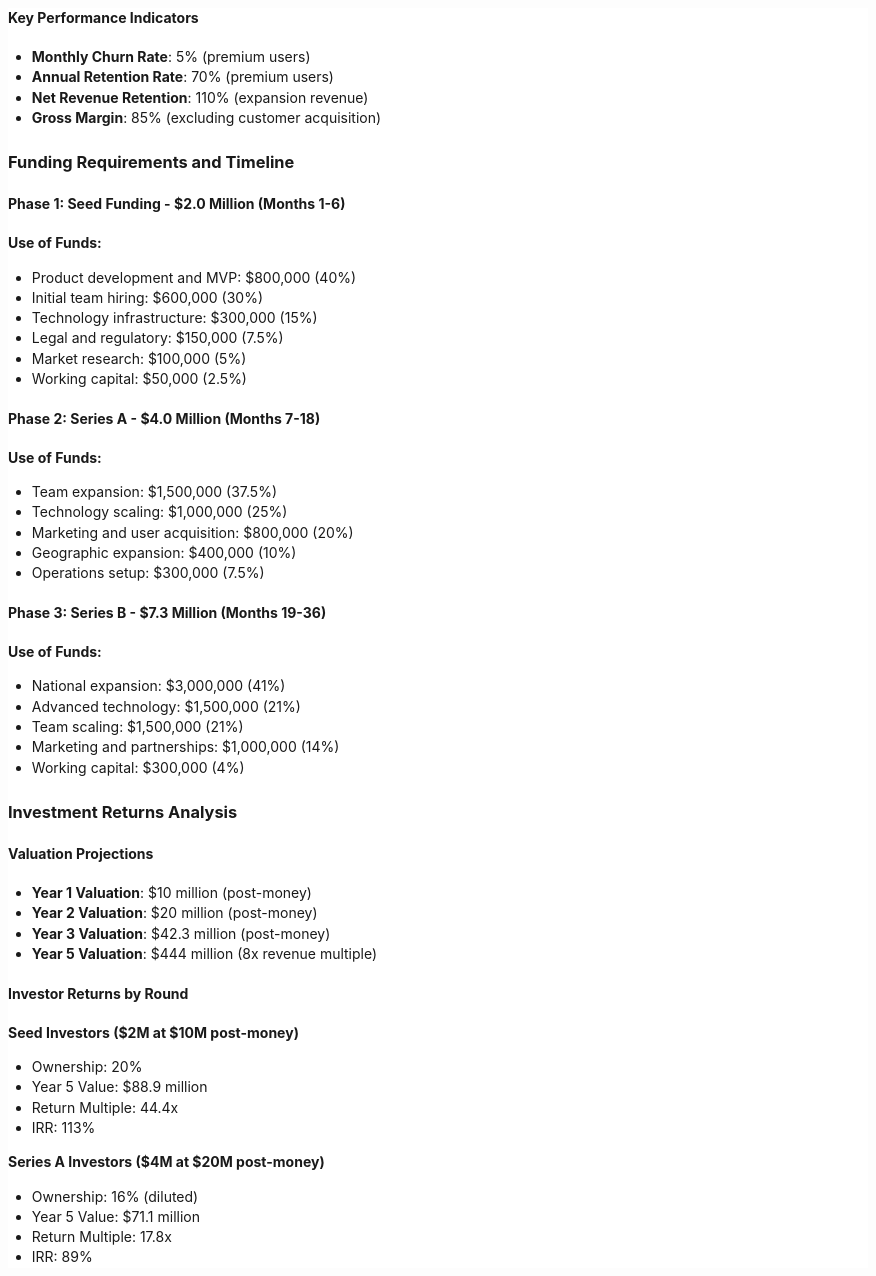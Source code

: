 #### Key Performance Indicators
- **Monthly Churn Rate**: 5% (premium users)
- **Annual Retention Rate**: 70% (premium users)
- **Net Revenue Retention**: 110% (expansion revenue)
- **Gross Margin**: 85% (excluding customer acquisition)

### Funding Requirements and Timeline

#### Phase 1: Seed Funding - $2.0 Million (Months 1-6)
**Use of Funds:**
- Product development and MVP: $800,000 (40%)
- Initial team hiring: $600,000 (30%)
- Technology infrastructure: $300,000 (15%)
- Legal and regulatory: $150,000 (7.5%)
- Market research: $100,000 (5%)
- Working capital: $50,000 (2.5%)

#### Phase 2: Series A - $4.0 Million (Months 7-18)
**Use of Funds:**
- Team expansion: $1,500,000 (37.5%)
- Technology scaling: $1,000,000 (25%)
- Marketing and user acquisition: $800,000 (20%)
- Geographic expansion: $400,000 (10%)
- Operations setup: $300,000 (7.5%)

#### Phase 3: Series B - $7.3 Million (Months 19-36)
**Use of Funds:**
- National expansion: $3,000,000 (41%)
- Advanced technology: $1,500,000 (21%)
- Team scaling: $1,500,000 (21%)
- Marketing and partnerships: $1,000,000 (14%)
- Working capital: $300,000 (4%)

### Investment Returns Analysis

#### Valuation Projections
- **Year 1 Valuation**: $10 million (post-money)
- **Year 2 Valuation**: $20 million (post-money)
- **Year 3 Valuation**: $42.3 million (post-money)
- **Year 5 Valuation**: $444 million (8x revenue multiple)

#### Investor Returns by Round

**Seed Investors ($2M at $10M post-money)**
- Ownership: 20%
- Year 5 Value: $88.9 million
- Return Multiple: 44.4x
- IRR: 113%

**Series A Investors ($4M at $20M post-money)**
- Ownership: 16% (diluted)
- Year 5 Value: $71.1 million
- Return Multiple: 17.8x
- IRR: 89%
